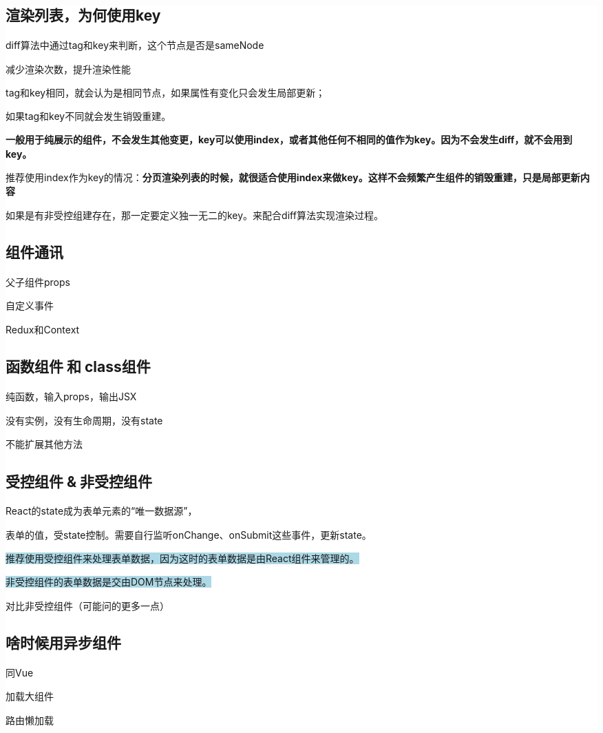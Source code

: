 ## 渲染列表，为何使用key



diff算法中通过tag和key来判断，这个节点是否是sameNode

减少渲染次数，提升渲染性能

tag和key相同，就会认为是相同节点，如果属性有变化只会发生局部更新；

如果tag和key不同就会发生销毁重建。

**一般用于纯展示的组件，不会发生其他变更，key可以使用index，或者其他任何不相同的值作为key。因为不会发生diff，就不会用到key。**

推荐使用index作为key的情况：**分页渲染列表的时候，就很适合使用index来做key。这样不会频繁产生组件的销毁重建，只是局部更新内容**

如果是有非受控组建存在，那一定要定义独一无二的key。来配合diff算法实现渲染过程。

## 组件通讯

 父子组件props

自定义事件

Redux和Context



## 函数组件 和 class组件 

纯函数，输入props，输出JSX

没有实例，没有生命周期，没有state

不能扩展其他方法 



## 受控组件 & 非受控组件

React的state成为表单元素的“唯一数据源”，

表单的值，受state控制。需要自行监听onChange、onSubmit这些事件，更新state。

<span style="background-color:lightblue">推荐使用受控组件来处理表单数据，因为这时的表单数据是由React组件来管理的。</span>

<span style="background-color:lightblue">非受控组件的表单数据是交由DOM节点来处理。</span>

对比非受控组件（可能问的更多一点）



## 啥时候用异步组件

同Vue

加载大组件

路由懒加载

 